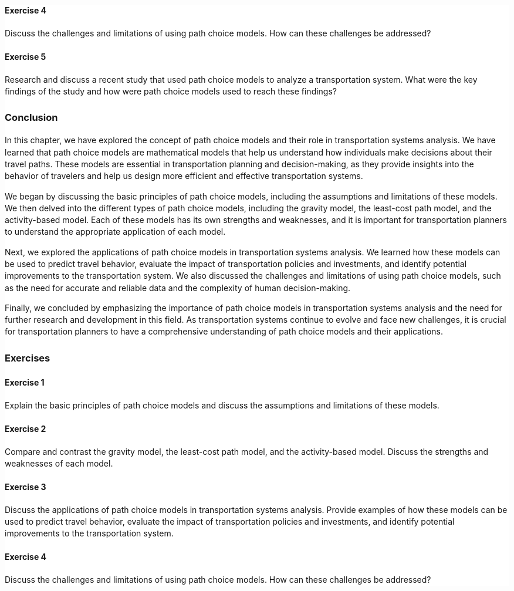 #### Exercise 4
Discuss the challenges and limitations of using path choice models. How can these challenges be addressed?

#### Exercise 5
Research and discuss a recent study that used path choice models to analyze a transportation system. What were the key findings of the study and how were path choice models used to reach these findings?


### Conclusion

In this chapter, we have explored the concept of path choice models and their role in transportation systems analysis. We have learned that path choice models are mathematical models that help us understand how individuals make decisions about their travel paths. These models are essential in transportation planning and decision-making, as they provide insights into the behavior of travelers and help us design more efficient and effective transportation systems.

We began by discussing the basic principles of path choice models, including the assumptions and limitations of these models. We then delved into the different types of path choice models, including the gravity model, the least-cost path model, and the activity-based model. Each of these models has its own strengths and weaknesses, and it is important for transportation planners to understand the appropriate application of each model.

Next, we explored the applications of path choice models in transportation systems analysis. We learned how these models can be used to predict travel behavior, evaluate the impact of transportation policies and investments, and identify potential improvements to the transportation system. We also discussed the challenges and limitations of using path choice models, such as the need for accurate and reliable data and the complexity of human decision-making.

Finally, we concluded by emphasizing the importance of path choice models in transportation systems analysis and the need for further research and development in this field. As transportation systems continue to evolve and face new challenges, it is crucial for transportation planners to have a comprehensive understanding of path choice models and their applications.

### Exercises

#### Exercise 1
Explain the basic principles of path choice models and discuss the assumptions and limitations of these models.

#### Exercise 2
Compare and contrast the gravity model, the least-cost path model, and the activity-based model. Discuss the strengths and weaknesses of each model.

#### Exercise 3
Discuss the applications of path choice models in transportation systems analysis. Provide examples of how these models can be used to predict travel behavior, evaluate the impact of transportation policies and investments, and identify potential improvements to the transportation system.

#### Exercise 4
Discuss the challenges and limitations of using path choice models. How can these challenges be addressed?
